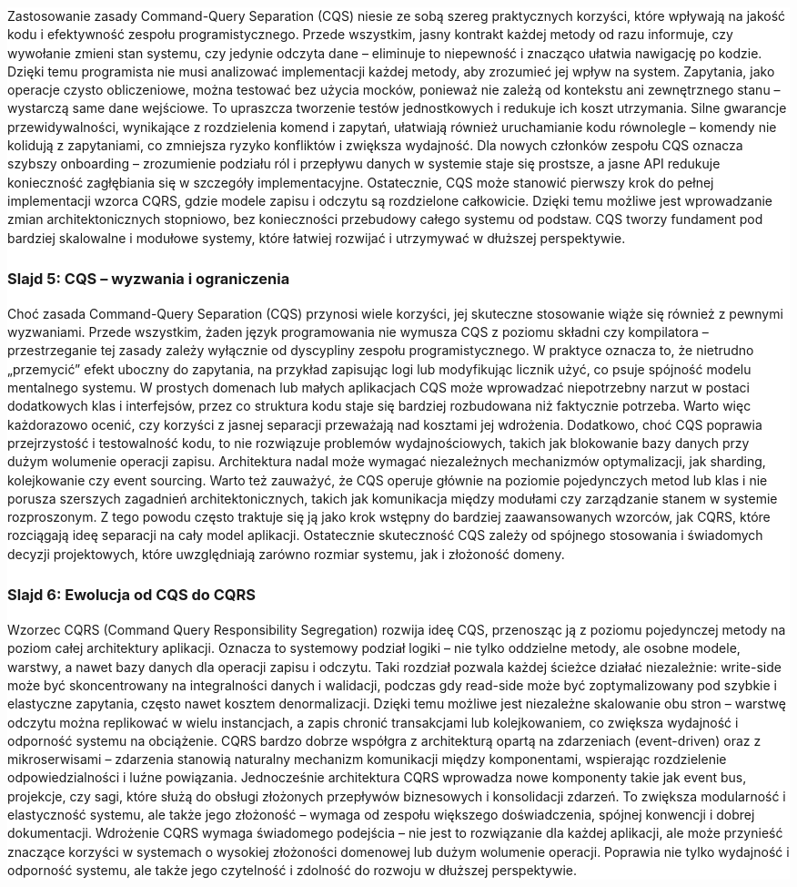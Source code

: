 Zastosowanie zasady Command-Query Separation (CQS) niesie ze sobą szereg praktycznych korzyści, które wpływają na jakość kodu i efektywność zespołu programistycznego. Przede wszystkim, jasny kontrakt każdej metody od razu informuje, czy wywołanie zmieni stan systemu, czy jedynie odczyta dane – eliminuje to niepewność i znacząco ułatwia nawigację po kodzie. Dzięki temu programista nie musi analizować implementacji każdej metody, aby zrozumieć jej wpływ na system. Zapytania, jako operacje czysto obliczeniowe, można testować bez użycia mocków, ponieważ nie zależą od kontekstu ani zewnętrznego stanu – wystarczą same dane wejściowe. To upraszcza tworzenie testów jednostkowych i redukuje ich koszt utrzymania. Silne gwarancje przewidywalności, wynikające z rozdzielenia komend i zapytań, ułatwiają również uruchamianie kodu równolegle – komendy nie kolidują z zapytaniami, co zmniejsza ryzyko konfliktów i zwiększa wydajność. Dla nowych członków zespołu CQS oznacza szybszy onboarding – zrozumienie podziału ról i przepływu danych w systemie staje się prostsze, a jasne API redukuje konieczność zagłębiania się w szczegóły implementacyjne. Ostatecznie, CQS może stanowić pierwszy krok do pełnej implementacji wzorca CQRS, gdzie modele zapisu i odczytu są rozdzielone całkowicie. Dzięki temu możliwe jest wprowadzanie zmian architektonicznych stopniowo, bez konieczności przebudowy całego systemu od podstaw. CQS tworzy fundament pod bardziej skalowalne i modułowe systemy, które łatwiej rozwijać i utrzymywać w dłuższej perspektywie.

### Slajd 5: CQS – wyzwania i ograniczenia

Choć zasada Command-Query Separation (CQS) przynosi wiele korzyści, jej skuteczne stosowanie wiąże się również z pewnymi wyzwaniami. Przede wszystkim, żaden język programowania nie wymusza CQS z poziomu składni czy kompilatora – przestrzeganie tej zasady zależy wyłącznie od dyscypliny zespołu programistycznego. W praktyce oznacza to, że nietrudno „przemycić” efekt uboczny do zapytania, na przykład zapisując logi lub modyfikując licznik użyć, co psuje spójność modelu mentalnego systemu. W prostych domenach lub małych aplikacjach CQS może wprowadzać niepotrzebny narzut w postaci dodatkowych klas i interfejsów, przez co struktura kodu staje się bardziej rozbudowana niż faktycznie potrzeba. Warto więc każdorazowo ocenić, czy korzyści z jasnej separacji przeważają nad kosztami jej wdrożenia. Dodatkowo, choć CQS poprawia przejrzystość i testowalność kodu, to nie rozwiązuje problemów wydajnościowych, takich jak blokowanie bazy danych przy dużym wolumenie operacji zapisu. Architektura nadal może wymagać niezależnych mechanizmów optymalizacji, jak sharding, kolejkowanie czy event sourcing. Warto też zauważyć, że CQS operuje głównie na poziomie pojedynczych metod lub klas i nie porusza szerszych zagadnień architektonicznych, takich jak komunikacja między modułami czy zarządzanie stanem w systemie rozproszonym. Z tego powodu często traktuje się ją jako krok wstępny do bardziej zaawansowanych wzorców, jak CQRS, które rozciągają ideę separacji na cały model aplikacji. Ostatecznie skuteczność CQS zależy od spójnego stosowania i świadomych decyzji projektowych, które uwzględniają zarówno rozmiar systemu, jak i złożoność domeny.

### Slajd 6: Ewolucja od CQS do CQRS

Wzorzec CQRS (Command Query Responsibility Segregation) rozwija ideę CQS, przenosząc ją z poziomu pojedynczej metody na poziom całej architektury aplikacji. Oznacza to systemowy podział logiki – nie tylko oddzielne metody, ale osobne modele, warstwy, a nawet bazy danych dla operacji zapisu i odczytu. Taki rozdział pozwala każdej ścieżce działać niezależnie: write-side może być skoncentrowany na integralności danych i walidacji, podczas gdy read-side może być zoptymalizowany pod szybkie i elastyczne zapytania, często nawet kosztem denormalizacji. Dzięki temu możliwe jest niezależne skalowanie obu stron – warstwę odczytu można replikować w wielu instancjach, a zapis chronić transakcjami lub kolejkowaniem, co zwiększa wydajność i odporność systemu na obciążenie. CQRS bardzo dobrze współgra z architekturą opartą na zdarzeniach (event-driven) oraz z mikroserwisami – zdarzenia stanowią naturalny mechanizm komunikacji między komponentami, wspierając rozdzielenie odpowiedzialności i luźne powiązania. Jednocześnie architektura CQRS wprowadza nowe komponenty takie jak event bus, projekcje, czy sagi, które służą do obsługi złożonych przepływów biznesowych i konsolidacji zdarzeń. To zwiększa modularność i elastyczność systemu, ale także jego złożoność – wymaga od zespołu większego doświadczenia, spójnej konwencji i dobrej dokumentacji. Wdrożenie CQRS wymaga świadomego podejścia – nie jest to rozwiązanie dla każdej aplikacji, ale może przynieść znaczące korzyści w systemach o wysokiej złożoności domenowej lub dużym wolumenie operacji. Poprawia nie tylko wydajność i odporność systemu, ale także jego czytelność i zdolność do rozwoju w dłuższej perspektywie.
